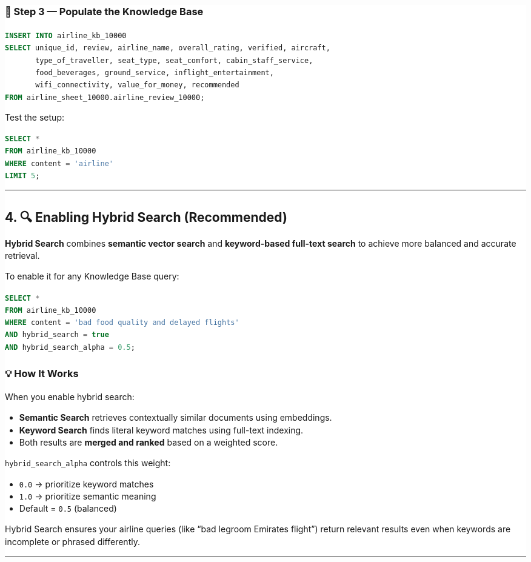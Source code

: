 
### 🔹 Step 3 — Populate the Knowledge Base

```sql
INSERT INTO airline_kb_10000
SELECT unique_id, review, airline_name, overall_rating, verified, aircraft,
       type_of_traveller, seat_type, seat_comfort, cabin_staff_service,
       food_beverages, ground_service, inflight_entertainment,
       wifi_connectivity, value_for_money, recommended
FROM airline_sheet_10000.airline_review_10000;
```

Test the setup:

```sql
SELECT *
FROM airline_kb_10000
WHERE content = 'airline'
LIMIT 5;
```

---

## 4. 🔍 Enabling Hybrid Search (Recommended)

**Hybrid Search** combines **semantic vector search** and **keyword-based full-text search** to achieve more balanced and accurate retrieval.

To enable it for any Knowledge Base query:

```sql
SELECT *
FROM airline_kb_10000
WHERE content = 'bad food quality and delayed flights'
AND hybrid_search = true
AND hybrid_search_alpha = 0.5;
```

### 💡 How It Works

When you enable hybrid search:

* **Semantic Search** retrieves contextually similar documents using embeddings.
* **Keyword Search** finds literal keyword matches using full-text indexing.
* Both results are **merged and ranked** based on a weighted score.

`hybrid_search_alpha` controls this weight:

* `0.0` → prioritize keyword matches
* `1.0` → prioritize semantic meaning
* Default = `0.5` (balanced)


Hybrid Search ensures your airline queries (like “bad legroom Emirates flight”) return relevant results even when keywords are incomplete or phrased differently.


---
